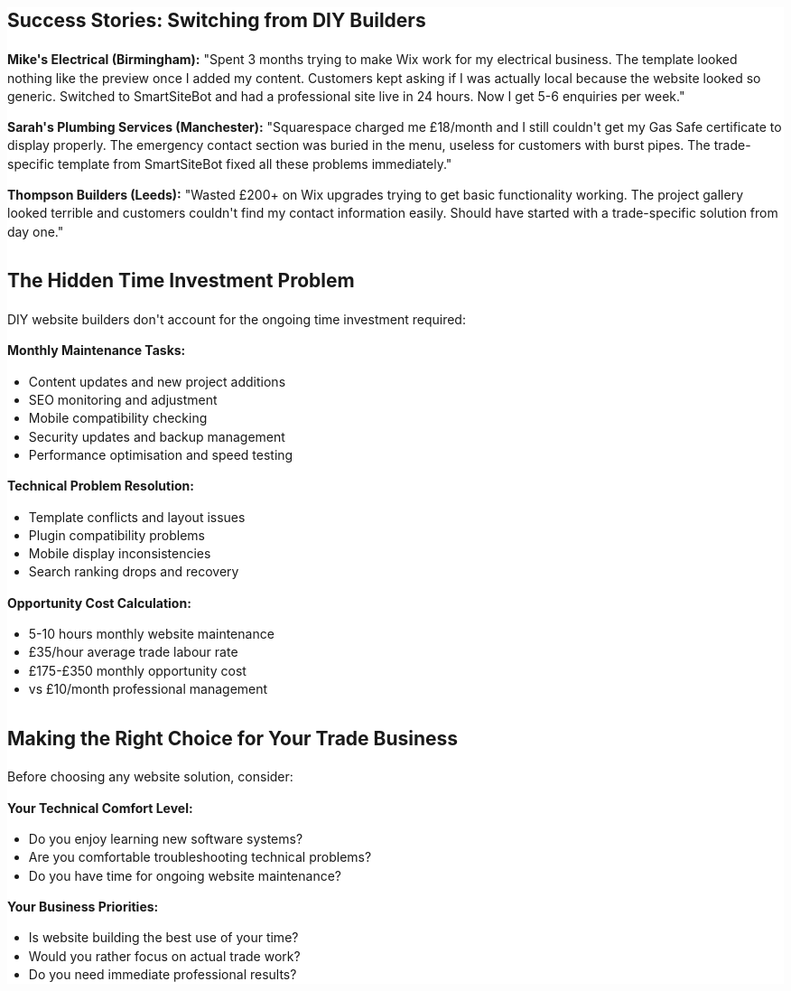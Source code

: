 ## Success Stories: Switching from DIY Builders

**Mike's Electrical (Birmingham):**
"Spent 3 months trying to make Wix work for my electrical business. The template looked nothing like the preview once I added my content. Customers kept asking if I was actually local because the website looked so generic. Switched to SmartSiteBot and had a professional site live in 24 hours. Now I get 5-6 enquiries per week."

**Sarah's Plumbing Services (Manchester):**
"Squarespace charged me £18/month and I still couldn't get my Gas Safe certificate to display properly. The emergency contact section was buried in the menu, useless for customers with burst pipes. The trade-specific template from SmartSiteBot fixed all these problems immediately."

**Thompson Builders (Leeds):**
"Wasted £200+ on Wix upgrades trying to get basic functionality working. The project gallery looked terrible and customers couldn't find my contact information easily. Should have started with a trade-specific solution from day one."

## The Hidden Time Investment Problem

DIY website builders don't account for the ongoing time investment required:

**Monthly Maintenance Tasks:**
- Content updates and new project additions
- SEO monitoring and adjustment
- Mobile compatibility checking
- Security updates and backup management
- Performance optimisation and speed testing

**Technical Problem Resolution:**
- Template conflicts and layout issues
- Plugin compatibility problems
- Mobile display inconsistencies
- Search ranking drops and recovery

**Opportunity Cost Calculation:**
- 5-10 hours monthly website maintenance
- £35/hour average trade labour rate
- £175-£350 monthly opportunity cost
- vs £10/month professional management

## Making the Right Choice for Your Trade Business

Before choosing any website solution, consider:

**Your Technical Comfort Level:**
- Do you enjoy learning new software systems?
- Are you comfortable troubleshooting technical problems?
- Do you have time for ongoing website maintenance?

**Your Business Priorities:**
- Is website building the best use of your time?
- Would you rather focus on actual trade work?
- Do you need immediate professional results?
